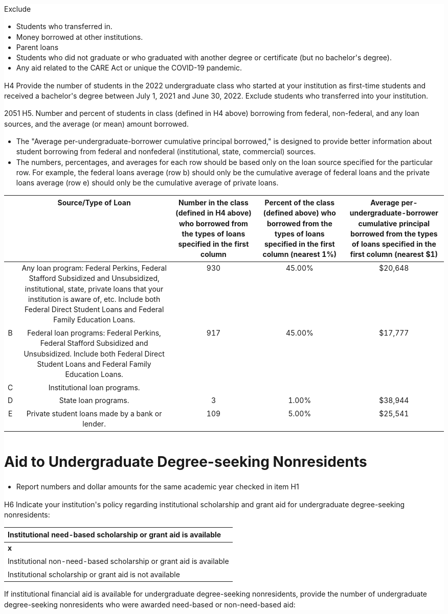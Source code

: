 Exclude

- Students who transferred in.
- Money borrowed at other institutions.
- Parent loans
- Students who did not graduate or who graduated with another degree or certificate (but no bachelor's degree).
- Any aid related to the CARE Act or unique the COVID-19 pandemic.

H4 Provide the number of students in the 2022 undergraduate class who started at your institution as first-time students and received a bachelor's degree between July 1, 2021 and June 30, 2022. Exclude students who transferred into your institution.

2051
H5. Number and percent of students in class (defined in H4 above) borrowing from federal, non-federal, and any loan sources, and the average (or mean) amount borrowed.

- The "Average per-undergraduate-borrower cumulative principal borrowed," is designed to provide better information about student borrowing from federal and nonfederal (institutional, state, commercial) sources.
- The numbers, percentages, and averages for each row should be based only on the loan source specified for the particular row. For example, the federal loans average (row b) should only be the cumulative average of federal loans and the private loans average (row e) should only be the cumulative average of private loans.

|  | Source/Type of Loan | Number in the class (defined in H4 above) who borrowed from the types of loans specified in the first column | Percent of the class (defined above) who borrowed from the types of loans specified in the first column (nearest 1\%) | Average per-undergraduate-borrower cumulative principal borrowed from the types of loans specified in the first column (nearest \$1) |
| :--: | :--: | :--: | :--: | :--: |
|  | Any loan program: Federal Perkins, Federal Stafford Subsidized and Unsubsidized, institutional, state, private loans that your institution is aware of, etc. Include both Federal Direct Student Loans and Federal Family Education Loans. | 930 | $45.00 \%$ | \$20,648 |
| B | Federal loan programs: Federal Perkins, Federal Stafford Subsidized and Unsubsidized. Include both Federal Direct Student Loans and Federal Family Education Loans. | 917 | $45.00 \%$ | \$17,777 |
| C | Institutional loan programs. |  |  |  |
| D | State loan programs. | 3 | $1.00 \%$ | \$38,944 |
| E | Private student loans made by a bank or lender. | 109 | $5.00 \%$ | \$25,541 |
# Aid to Undergraduate Degree-seeking Nonresidents 

- Report numbers and dollar amounts for the same academic year checked in item H1

H6 Indicate your institution's policy regarding institutional scholarship and grant aid for undergraduate degree-seeking nonresidents:

| Institutional need-based scholarship or grant aid is available |
| :-- |
| $\mathbf{x}$ |
| Institutional non-need-based scholarship or grant aid is available |
| Institutional scholarship or grant aid is not available |

If institutional financial aid is available for undergraduate degree-seeking nonresidents, provide the number of undergraduate degree-seeking nonresidents who were awarded need-based or non-need-based aid:
